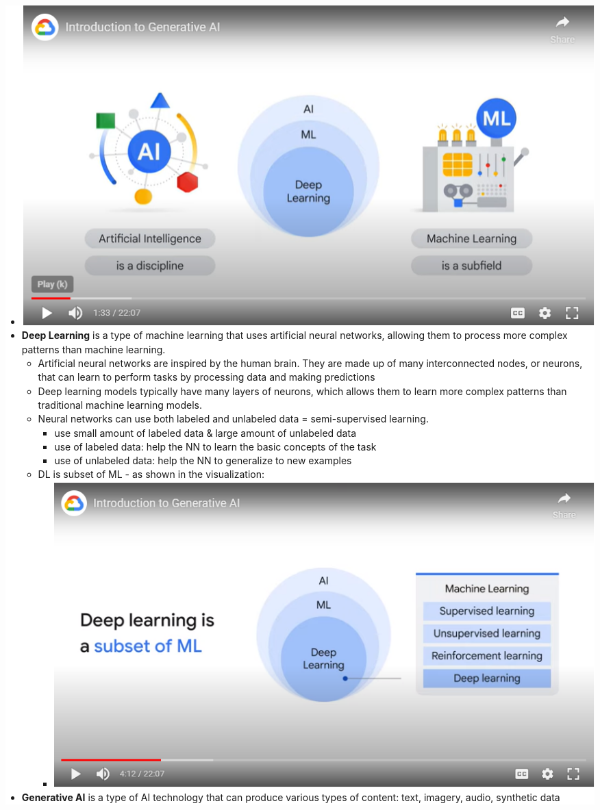 - ![ai_vs_ml.png](images/ai_vs_ml.png)
- **Deep Learning** is a type of machine learning that uses artificial neural networks, allowing them to process more complex patterns than machine learning.
    - Artificial neural networks are inspired by the human brain. They are made up of many interconnected nodes, or neurons, that can learn to perform tasks by processing data and making predictions
    - Deep learning models typically have many layers of neurons, which allows them to learn more complex patterns than traditional machine learning models.
    - Neural networks can use both labeled and unlabeled data = semi-supervised learning.
        - use small amount of labeled data & large amount of unlabeled data
        - use of labeled data: help the NN to learn the basic concepts of the task
        - use of unlabeled data: help the NN to generalize to new examples
    - DL is subset of ML - as shown in the visualization: 
        - ![dl_subset_of_ml.png](images/dl_subset_of_ml.png)
- **Generative AI** is a type of AI technology that can produce various types of content: text, imagery, audio, synthetic data